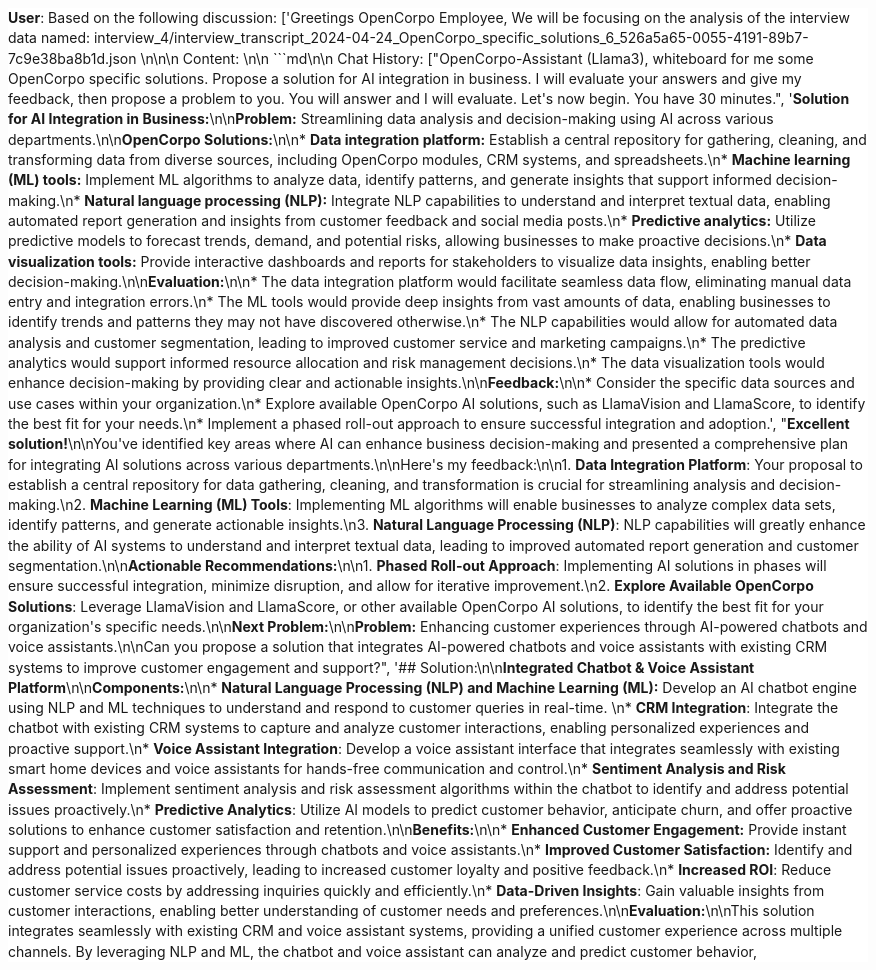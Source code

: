 **User**: Based on the following discussion:
['Greetings OpenCorpo Employee, We will be focusing on the analysis of the interview data named: interview_4/interview_transcript_2024-04-24_OpenCorpo_specific_solutions_6_526a5a65-0055-4191-89b7-7c9e38ba8b1d.json \n\n\n Content: \n\n ```md\n\n Chat History: ["OpenCorpo-Assistant (Llama3), whiteboard for me some OpenCorpo specific solutions. Propose a solution for AI integration in business. I will evaluate your answers and give my feedback, then propose a problem to you. You will answer and I will evaluate. Let\'s now begin. You have 30 minutes.", \'**Solution for AI Integration in Business:**\\n\\n**Problem:** Streamlining data analysis and decision-making using AI across various departments.\\n\\n**OpenCorpo Solutions:**\\n\\n* **Data integration platform:** Establish a central repository for gathering, cleaning, and transforming data from diverse sources, including OpenCorpo modules, CRM systems, and spreadsheets.\\n* **Machine learning (ML) tools:** Implement ML algorithms to analyze data, identify patterns, and generate insights that support informed decision-making.\\n* **Natural language processing (NLP):** Integrate NLP capabilities to understand and interpret textual data, enabling automated report generation and insights from customer feedback and social media posts.\\n* **Predictive analytics:** Utilize predictive models to forecast trends, demand, and potential risks, allowing businesses to make proactive decisions.\\n* **Data visualization tools:** Provide interactive dashboards and reports for stakeholders to visualize data insights, enabling better decision-making.\\n\\n**Evaluation:**\\n\\n* The data integration platform would facilitate seamless data flow, eliminating manual data entry and integration errors.\\n* The ML tools would provide deep insights from vast amounts of data, enabling businesses to identify trends and patterns they may not have discovered otherwise.\\n* The NLP capabilities would allow for automated data analysis and customer segmentation, leading to improved customer service and marketing campaigns.\\n* The predictive analytics would support informed resource allocation and risk management decisions.\\n* The data visualization tools would enhance decision-making by providing clear and actionable insights.\\n\\n**Feedback:**\\n\\n* Consider the specific data sources and use cases within your organization.\\n* Explore available OpenCorpo AI solutions, such as LlamaVision and LlamaScore, to identify the best fit for your needs.\\n* Implement a phased roll-out approach to ensure successful integration and adoption.\', "**Excellent solution!**\\n\\nYou\'ve identified key areas where AI can enhance business decision-making and presented a comprehensive plan for integrating AI solutions across various departments.\\n\\nHere\'s my feedback:\\n\\n1. **Data Integration Platform**: Your proposal to establish a central repository for data gathering, cleaning, and transformation is crucial for streamlining analysis and decision-making.\\n2. **Machine Learning (ML) Tools**: Implementing ML algorithms will enable businesses to analyze complex data sets, identify patterns, and generate actionable insights.\\n3. **Natural Language Processing (NLP)**: NLP capabilities will greatly enhance the ability of AI systems to understand and interpret textual data, leading to improved automated report generation and customer segmentation.\\n\\n**Actionable Recommendations:**\\n\\n1. **Phased Roll-out Approach**: Implementing AI solutions in phases will ensure successful integration, minimize disruption, and allow for iterative improvement.\\n2. **Explore Available OpenCorpo Solutions**: Leverage LlamaVision and LlamaScore, or other available OpenCorpo AI solutions, to identify the best fit for your organization\'s specific needs.\\n\\n**Next Problem:**\\n\\n**Problem:** Enhancing customer experiences through AI-powered chatbots and voice assistants.\\n\\nCan you propose a solution that integrates AI-powered chatbots and voice assistants with existing CRM systems to improve customer engagement and support?", \'## Solution:\\n\\n**Integrated Chatbot & Voice Assistant Platform**\\n\\n**Components:**\\n\\n* **Natural Language Processing (NLP) and Machine Learning (ML):** Develop an AI chatbot engine using NLP and ML techniques to understand and respond to customer queries in real-time. \\n* **CRM Integration**: Integrate the chatbot with existing CRM systems to capture and analyze customer interactions, enabling personalized experiences and proactive support.\\n* **Voice Assistant Integration**: Develop a voice assistant interface that integrates seamlessly with existing smart home devices and voice assistants for hands-free communication and control.\\n* **Sentiment Analysis and Risk Assessment**: Implement sentiment analysis and risk assessment algorithms within the chatbot to identify and address potential issues proactively.\\n* **Predictive Analytics**: Utilize AI models to predict customer behavior, anticipate churn, and offer proactive solutions to enhance customer satisfaction and retention.\\n\\n**Benefits:**\\n\\n* **Enhanced Customer Engagement:** Provide instant support and personalized experiences through chatbots and voice assistants.\\n* **Improved Customer Satisfaction:** Identify and address potential issues proactively, leading to increased customer loyalty and positive feedback.\\n* **Increased ROI**: Reduce customer service costs by addressing inquiries quickly and efficiently.\\n* **Data-Driven Insights**: Gain valuable insights from customer interactions, enabling better understanding of customer needs and preferences.\\n\\n**Evaluation:**\\n\\nThis solution integrates seamlessly with existing CRM and voice assistant systems, providing a unified customer experience across multiple channels. By leveraging NLP and ML, the chatbot and voice assistant can analyze and predict customer behavior,